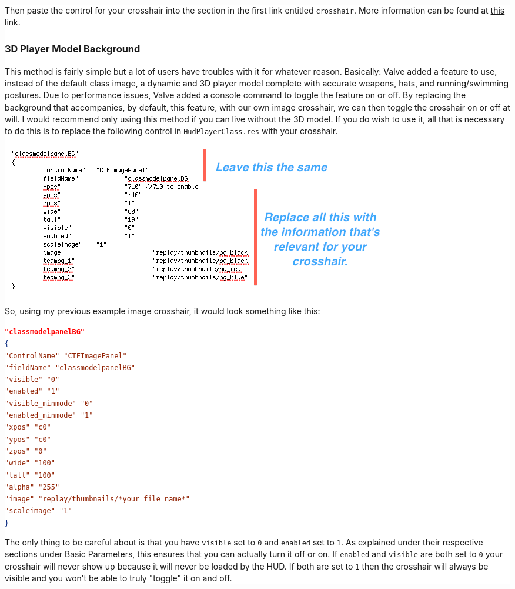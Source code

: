 Then paste the control for your crosshair into the section in the first link entitled `crosshair`. More information can be found at [this link](https://www.teamfortress.tv/4134).

### 3D Player Model Background

This method is fairly simple but a lot of users have troubles with it for whatever reason. Basically: Valve added a feature to use, instead of the default class image, a dynamic and 3D player model complete with accurate weapons, hats, and running/swimming postures. Due to performance issues, Valve added a console command to toggle the feature on or off. By replacing the background that accompanies, by default, this feature, with our own image crosshair, we can then toggle the crosshair on or off at will. I would recommend only using this method if you can live without the 3D model. If you do wish to use it, all that is necessary to do this is to replace the following control in `HudPlayerClass.res` with your crosshair.

![3D player model code](../../assets/images/tf2/huds/hud_crosshairs/3dplayermodel.png)

So, using my previous example image crosshair, it would look something like this:

```json
"classmodelpanelBG"
{
"ControlName" "CTFImagePanel"
"fieldName" "classmodelpanelBG"
"visible" "0"
"enabled" "1"
"visible_minmode" "0"
"enabled_minmode" "1"
"xpos" "c0"
"ypos" "c0"
"zpos" "0"
"wide" "100"
"tall" "100"
"alpha" "255"
"image" "replay/thumbnails/*your file name*"
"scaleimage" "1"
}
```

The only thing to be careful about is that you have `visible` set to `0` and `enabled` set to `1`. As explained under their respective sections under Basic Parameters, this ensures that you can actually turn it off or on. If `enabled` and `visible` are both set to `0` your crosshair will never show up because it will never be loaded by the HUD. If both are set to `1` then the crosshair will always be visible and you won’t be able to truly "toggle" it on and off.
